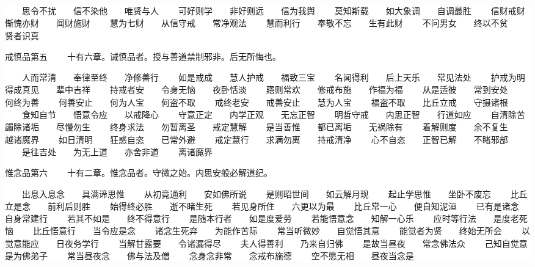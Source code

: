 　　思令不扰　　信不染他　　唯贤与人
　　可好则学　　非好则远　　信为我舆
　　莫知斯载　　如大象调　　自调最胜
　　信财戒财　　惭愧亦财　　闻财施财
　　慧为七财　　从信守戒　　常净观法
　　慧而利行　　奉敬不忘　　生有此财
　　不问男女　　终以不贫　　贤者识真

戒慎品第五
　　十有六章。诫慎品者。授与善道禁制邪非。后无所悔也。

　　人而常清　　奉律至终　　净修善行
　　如是戒成　　慧人护戒　　福致三宝
　　名闻得利　　后上天乐　　常见法处
　　护戒为明　　得成真见　　辈中吉祥
　　持戒者安　　令身无恼　　夜卧恬淡
　　寤则常欢　　修戒布施　　作福为福
　　从是适彼　　常到安处　　何终为善
　　何善安止　　何为人宝　　何盗不取
　　戒终老安　　戒善安止　　慧为人宝
　　福盗不取　　比丘立戒　　守摄诸根
　　食知自节　　悟意令应　　以戒降心
　　守意正定　　内学正观　　无忘正智
　　明哲守戒　　内思正智　　行道如应
　　自清除苦　　蠲除诸垢　　尽慢勿生
　　终身求法　　勿暂离圣　　戒定慧解
　　是当善惟　　都已离垢　　无祸除有
　　着解则度　　余不复生　　越诸魔界
　　如日清明　　狂惑自恣　　已常外避
　　戒定慧行　　求满勿离　　持戒清净
　　心不自恣　　正智已解　　不睹邪部
　　是往吉处　　为无上道　　亦舍非道
　　离诸魔界

惟念品第六
　　十有二章。惟念品者。守微之始。内思安般必解道纪。

　　出息入息念　　具满谛思惟
　　从初竟通利　　安如佛所说
　　是则昭世间　　如云解月现
　　起止学思惟　　坐卧不废忘
　　比丘立是念　　前利后则胜
　　始得终必胜　　逝不睹生死
　　若见身所住　　六更以为最
　　比丘常一心　　便自知泥洹
　　已有是诸念　　自身常建行
　　若其不如是　　终不得意行
　　是随本行者　　如是度爱劳
　　若能悟意念　　知解一心乐
　　应时等行法　　是度老死恼
　　比丘悟意行　　当令应是念
　　诸念生死弃　　为能作苦际
　　常当听微妙　　自觉悟其意
　　能觉者为贤　　终始无所会
　　以觉意能应　　日夜务学行
　　当解甘露要　　令诸漏得尽
　　夫人得善利　　乃来自归佛
　　是故当昼夜　　常念佛法众
　　己知自觉意　　是为佛弟子
　　常当昼夜念　　佛与法及僧
　　念身念非常　　念戒布施德
　　空不愿无相　　昼夜当念是
